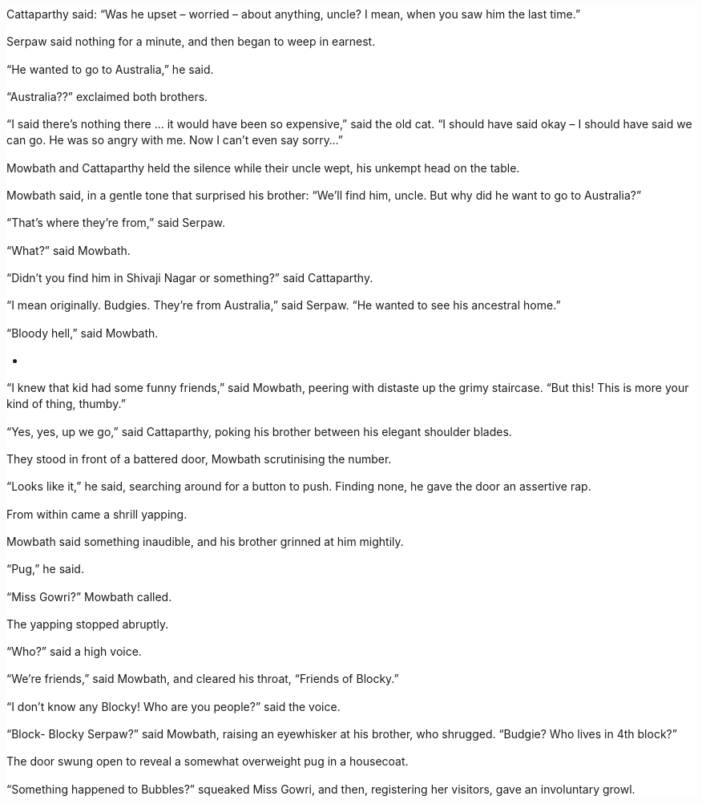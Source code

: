 Cattaparthy said: “Was he upset &#8211; worried &#8211; about anything, uncle? I mean, when you saw him the last time.”

Serpaw said nothing for a minute, and then began to weep in earnest.

“He wanted to go to Australia,” he said.

“Australia??” exclaimed both brothers.

“I said there’s nothing there … it would have been so expensive,” said the old cat. “I should have said okay &#8211; I should have said we can go. He was so angry with me. Now I can’t even say sorry…”

Mowbath and Cattaparthy held the silence while their uncle wept, his unkempt head on the table.

Mowbath said, in a gentle tone that surprised his brother: “We’ll find him, uncle. But why did he want to go to Australia?”

“That’s where they’re from,” said Serpaw.

“What?” said Mowbath.

“Didn’t you find him in Shivaji Nagar or something?” said Cattaparthy.

“I mean originally. Budgies. They’re from Australia,” said Serpaw. “He wanted to see his ancestral home.”

“Bloody hell,” said Mowbath.

*

“I knew that kid had some funny friends,” said Mowbath, peering with distaste up the grimy staircase. “But this! This is more your kind of thing, thumby.”

“Yes, yes, up we go,” said Cattaparthy, poking his brother between his elegant shoulder blades.

They stood in front of a battered door, Mowbath scrutinising the number.

“Looks like it,” he said, searching around for a button to push. Finding none, he gave the door an assertive rap.

From within came a shrill yapping.

Mowbath said something inaudible, and his brother grinned at him mightily.

“Pug,” he said.

“Miss Gowri?” Mowbath called.

The yapping stopped abruptly.

“Who?” said a high voice.

“We’re friends,” said Mowbath, and cleared his throat, “Friends of Blocky.”

“I don’t know any Blocky! Who are you people?” said the voice.

“Block- Blocky Serpaw?” said Mowbath, raising an eyewhisker at his brother, who shrugged. “Budgie? Who lives in 4th block?”

The door swung open to reveal a somewhat overweight pug in a housecoat.

“Something happened to Bubbles?” squeaked Miss Gowri, and then, registering her visitors, gave an involuntary growl.
